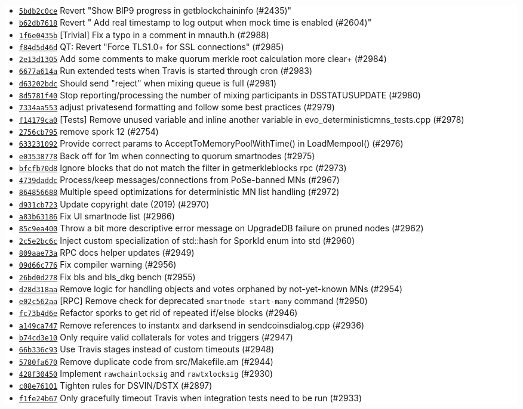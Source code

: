 - [`5bdb2c0ce`](https://github.com/whatcoin/whatcoin/commit/5bdb2c0ce) Revert "Show BIP9 progress in getblockchaininfo (#2435)"
- [`b62db7618`](https://github.com/whatcoin/whatcoin/commit/b62db7618) Revert " Add real timestamp to log output when mock time is enabled (#2604)"
- [`1f6e0435b`](https://github.com/whatcoin/whatcoin/commit/1f6e0435b) [Trivial] Fix a typo in a comment in mnauth.h (#2988)
- [`f84d5d46d`](https://github.com/whatcoin/whatcoin/commit/f84d5d46d) QT: Revert "Force TLS1.0+ for SSL connections" (#2985)
- [`2e13d1305`](https://github.com/whatcoin/whatcoin/commit/2e13d1305) Add some comments to make quorum merkle root calculation more clear+ (#2984)
- [`6677a614a`](https://github.com/whatcoin/whatcoin/commit/6677a614a) Run extended tests when Travis is started through cron (#2983)
- [`d63202bdc`](https://github.com/whatcoin/whatcoin/commit/d63202bdc) Should send "reject" when mixing queue is full (#2981)
- [`8d5781f40`](https://github.com/whatcoin/whatcoin/commit/8d5781f40) Stop reporting/processing the number of mixing participants in DSSTATUSUPDATE (#2980)
- [`7334aa553`](https://github.com/whatcoin/whatcoin/commit/7334aa553) adjust privatesend formatting and follow some best practices (#2979)
- [`f14179ca0`](https://github.com/whatcoin/whatcoin/commit/f14179ca0) [Tests] Remove unused variable and inline another variable in evo_deterministicmns_tests.cpp (#2978)
- [`2756cb795`](https://github.com/whatcoin/whatcoin/commit/2756cb795) remove spork 12 (#2754)
- [`633231092`](https://github.com/whatcoin/whatcoin/commit/633231092) Provide correct params to AcceptToMemoryPoolWithTime() in LoadMempool() (#2976)
- [`e03538778`](https://github.com/whatcoin/whatcoin/commit/e03538778) Back off for 1m when connecting to quorum smartnodes (#2975)
- [`bfcfb70d8`](https://github.com/whatcoin/whatcoin/commit/bfcfb70d8) Ignore blocks that do not match the filter in getmerkleblocks rpc (#2973)
- [`4739daddc`](https://github.com/whatcoin/whatcoin/commit/4739daddc) Process/keep messages/connections from PoSe-banned MNs (#2967)
- [`864856688`](https://github.com/whatcoin/whatcoin/commit/864856688) Multiple speed optimizations for deterministic MN list handling (#2972)
- [`d931cb723`](https://github.com/whatcoin/whatcoin/commit/d931cb723) Update copyright date (2019) (#2970)
- [`a83b63186`](https://github.com/whatcoin/whatcoin/commit/a83b63186) Fix UI smartnode list (#2966)
- [`85c9ea400`](https://github.com/whatcoin/whatcoin/commit/85c9ea400) Throw a bit more descriptive error message on UpgradeDB failure on pruned nodes (#2962)
- [`2c5e2bc6c`](https://github.com/whatcoin/whatcoin/commit/2c5e2bc6c) Inject custom specialization of std::hash for SporkId enum into std (#2960)
- [`809aae73a`](https://github.com/whatcoin/whatcoin/commit/809aae73a) RPC docs helper updates (#2949)
- [`09d66c776`](https://github.com/whatcoin/whatcoin/commit/09d66c776) Fix compiler warning (#2956)
- [`26bd0d278`](https://github.com/whatcoin/whatcoin/commit/26bd0d278) Fix bls and bls_dkg bench (#2955)
- [`d28d318aa`](https://github.com/whatcoin/whatcoin/commit/d28d318aa) Remove logic for handling objects and votes orphaned by not-yet-known MNs (#2954)
- [`e02c562aa`](https://github.com/whatcoin/whatcoin/commit/e02c562aa) [RPC] Remove check for deprecated `smartnode start-many` command (#2950)
- [`fc73b4d6e`](https://github.com/whatcoin/whatcoin/commit/fc73b4d6e) Refactor sporks to get rid of repeated if/else blocks (#2946)
- [`a149ca747`](https://github.com/whatcoin/whatcoin/commit/a149ca747) Remove references to instantx and darksend in sendcoinsdialog.cpp (#2936)
- [`b74cd3e10`](https://github.com/whatcoin/whatcoin/commit/b74cd3e10) Only require valid collaterals for votes and triggers (#2947)
- [`66b336c93`](https://github.com/whatcoin/whatcoin/commit/66b336c93) Use Travis stages instead of custom timeouts (#2948)
- [`5780fa670`](https://github.com/whatcoin/whatcoin/commit/5780fa670) Remove duplicate code from src/Makefile.am (#2944)
- [`428f30450`](https://github.com/whatcoin/whatcoin/commit/428f30450) Implement `rawchainlocksig` and `rawtxlocksig` (#2930)
- [`c08e76101`](https://github.com/whatcoin/whatcoin/commit/c08e76101) Tighten rules for DSVIN/DSTX (#2897)
- [`f1fe24b67`](https://github.com/whatcoin/whatcoin/commit/f1fe24b67) Only gracefully timeout Travis when integration tests need to be run (#2933)